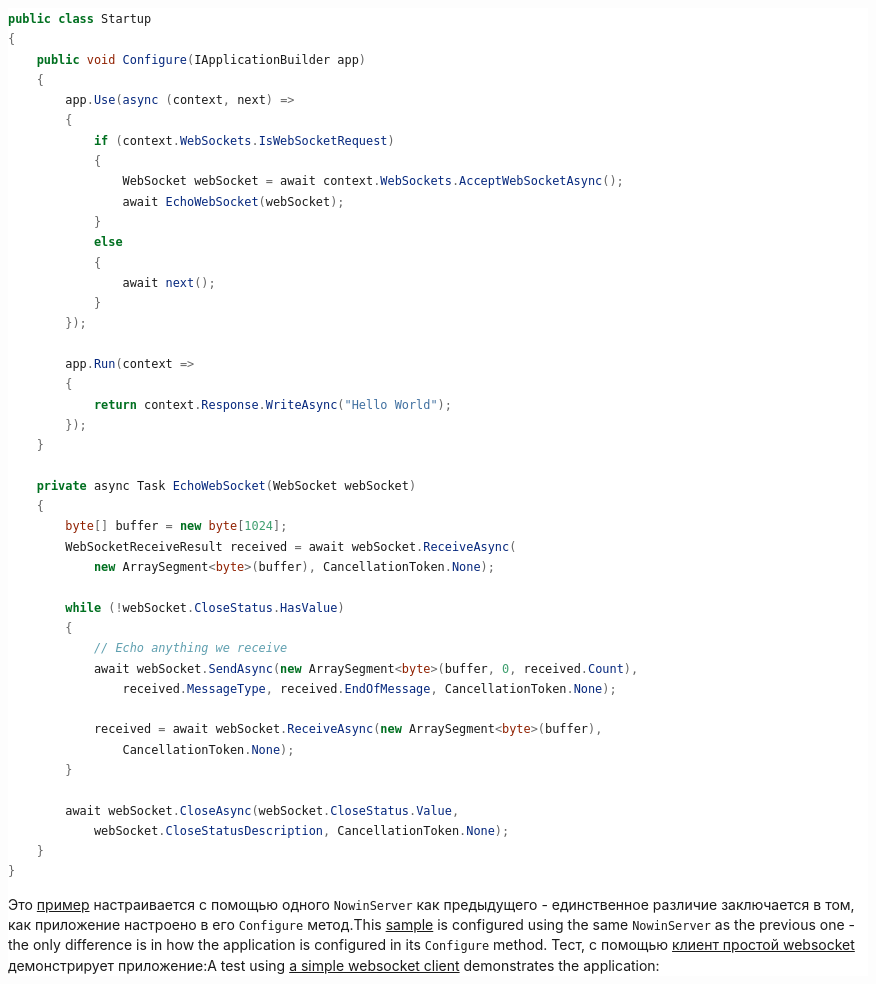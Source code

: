 

```csharp
public class Startup
{
    public void Configure(IApplicationBuilder app)
    {
        app.Use(async (context, next) =>
        {
            if (context.WebSockets.IsWebSocketRequest)
            {
                WebSocket webSocket = await context.WebSockets.AcceptWebSocketAsync();
                await EchoWebSocket(webSocket);
            }
            else
            {
                await next();
            }
        });

        app.Run(context =>
        {
            return context.Response.WriteAsync("Hello World");
        });
    }

    private async Task EchoWebSocket(WebSocket webSocket)
    {
        byte[] buffer = new byte[1024];
        WebSocketReceiveResult received = await webSocket.ReceiveAsync(
            new ArraySegment<byte>(buffer), CancellationToken.None);

        while (!webSocket.CloseStatus.HasValue)
        {
            // Echo anything we receive
            await webSocket.SendAsync(new ArraySegment<byte>(buffer, 0, received.Count), 
                received.MessageType, received.EndOfMessage, CancellationToken.None);

            received = await webSocket.ReceiveAsync(new ArraySegment<byte>(buffer), 
                CancellationToken.None);
        }

        await webSocket.CloseAsync(webSocket.CloseStatus.Value, 
            webSocket.CloseStatusDescription, CancellationToken.None);
    }
}
```

<span data-ttu-id="3ebaa-145">Это [пример](https://github.com/aspnet/Docs/tree/master/aspnetcore/fundamentals/owin/sample) настраивается с помощью одного `NowinServer` как предыдущего - единственное различие заключается в том, как приложение настроено в его `Configure` метод.</span><span class="sxs-lookup"><span data-stu-id="3ebaa-145">This [sample](https://github.com/aspnet/Docs/tree/master/aspnetcore/fundamentals/owin/sample) is configured using the same `NowinServer` as the previous one - the only difference is in how the application is configured in its `Configure` method.</span></span> <span data-ttu-id="3ebaa-146">Тест, с помощью [клиент простой websocket](https://chrome.google.com/webstore/detail/simple-websocket-client/pfdhoblngboilpfeibdedpjgfnlcodoo?hl=en) демонстрирует приложение:</span><span class="sxs-lookup"><span data-stu-id="3ebaa-146">A test using [a simple websocket client](https://chrome.google.com/webstore/detail/simple-websocket-client/pfdhoblngboilpfeibdedpjgfnlcodoo?hl=en) demonstrates  the application:</span></span>
